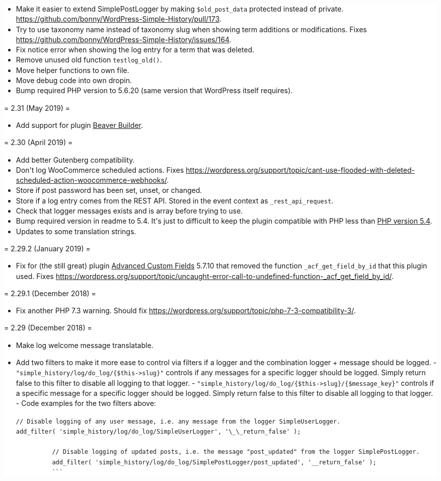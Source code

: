 - Make it easier to extend SimplePostLogger by making `$old_post_data` protected instead of private. https://github.com/bonny/WordPress-Simple-History/pull/173.
- Try to use taxonomy name instead of taxonomy slug when showing term additions or modifications. Fixes https://github.com/bonny/WordPress-Simple-History/issues/164.
- Fix notice error when showing the log entry for a term that was deleted.
- Remove unused old function `testlog_old()`.
- Move helper functions to own file.
- Move debug code into own dropin.
- Bump required PHP version to 5.6.20 (same version that WordPress itself requires).

= 2.31 (May 2019) =

- Add support for plugin [Beaver Builder](https://wordpress.org/plugins/beaver-builder-lite-version/).

= 2.30 (April 2019) =

- Add better Gutenberg compatibility.
- Don't log WooCommerce scheduled actions. Fixes https://wordpress.org/support/topic/cant-use-flooded-with-deleted-scheduled-action-woocommerce-webhooks/.
- Store if post password has been set, unset, or changed.
- Store if a log entry comes from the REST API. Stored in the event context as `_rest_api_request`.
- Check that logger messages exists and is array before trying to use.
- Bump required version in readme to 5.4. It's just to difficult to keep the plugin compatible with PHP less than [PHP version 5.4](http://php.net/manual/en/migration54.new-features.php).
- Updates to some translation strings.

= 2.29.2 (January 2019) =

- Fix for (the still great) plugin [Advanced Custom Fields](http://advancedcustomfields.com) 5.7.10 that removed the function `_acf_get_field_by_id` that this plugin used. Fixes https://wordpress.org/support/topic/uncaught-error-call-to-undefined-function-_acf_get_field_by_id/.

= 2.29.1 (December 2018) =

- Fix another PHP 7.3 warning. Should fix https://wordpress.org/support/topic/php-7-3-compatibility-3/.

= 2.29 (December 2018) =

- Make log welcome message translatable.
- Add two filters to make it more ease to control via filters if a logger and the combination logger + message should be logged. - `"simple_history/log/do_log/{$this->slug}"` controls if any messages for a specific logger should be logged. Simply return false to this filter to disable all logging to that logger. - `"simple_history/log/do_log/{$this->slug}/{$message_key}"` controls if a specific message for a specific logger should be logged. Simply return false to this filter to disable all logging to that logger. - Code examples for the two filters above:

  ````
  // Disable logging of any user message, i.e. any message from the logger SimpleUserLogger.
  add_filter( 'simple_history/log/do_log/SimpleUserLogger', '\_\_return_false' );

      		// Disable logging of updated posts, i.e. the message "post_updated" from the logger SimplePostLogger.
      		add_filter( 'simple_history/log/do_log/SimplePostLogger/post_updated', '__return_false' );
      		```

  ````
